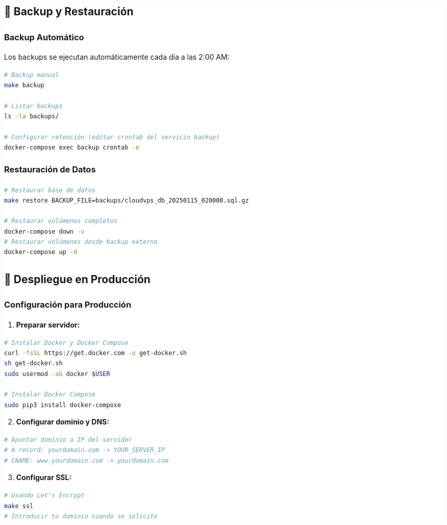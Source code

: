 ## 🔄 Backup y Restauración

### Backup Automático

Los backups se ejecutan automáticamente cada día a las 2:00 AM:

```bash
# Backup manual
make backup

# Listar backups
ls -la backups/

# Configurar retención (editar crontab del servicio backup)
docker-compose exec backup crontab -e
```

### Restauración de Datos

```bash
# Restaurar base de datos
make restore BACKUP_FILE=backups/cloudvps_db_20250115_020000.sql.gz

# Restaurar volúmenes completos
docker-compose down -v
# Restaurar volúmenes desde backup externo
docker-compose up -d
```

## 🚀 Despliegue en Producción

### Configuración para Producción

1. **Preparar servidor:**
```bash
# Instalar Docker y Docker Compose
curl -fsSL https://get.docker.com -o get-docker.sh
sh get-docker.sh
sudo usermod -aG docker $USER

# Instalar Docker Compose
sudo pip3 install docker-compose
```

2. **Configurar dominio y DNS:**
```bash
# Apuntar dominio a IP del servidor
# A record: yourdomain.com -> YOUR_SERVER_IP
# CNAME: www.yourdomain.com -> yourdomain.com
```

3. **Configurar SSL:**
```bash
# Usando Let's Encrypt
make ssl
# Introducir tu dominio cuando se solicite
```
